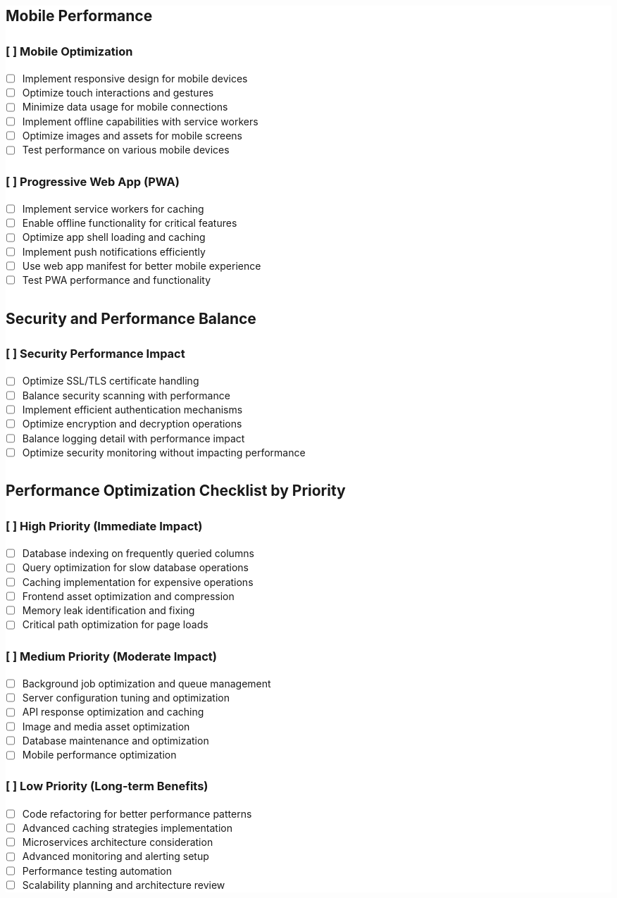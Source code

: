 ## Mobile Performance

### [ ] Mobile Optimization
- [ ] Implement responsive design for mobile devices
- [ ] Optimize touch interactions and gestures
- [ ] Minimize data usage for mobile connections
- [ ] Implement offline capabilities with service workers
- [ ] Optimize images and assets for mobile screens
- [ ] Test performance on various mobile devices

### [ ] Progressive Web App (PWA)
- [ ] Implement service workers for caching
- [ ] Enable offline functionality for critical features
- [ ] Optimize app shell loading and caching
- [ ] Implement push notifications efficiently
- [ ] Use web app manifest for better mobile experience
- [ ] Test PWA performance and functionality

## Security and Performance Balance

### [ ] Security Performance Impact
- [ ] Optimize SSL/TLS certificate handling
- [ ] Balance security scanning with performance
- [ ] Implement efficient authentication mechanisms
- [ ] Optimize encryption and decryption operations
- [ ] Balance logging detail with performance impact
- [ ] Optimize security monitoring without impacting performance

## Performance Optimization Checklist by Priority

### [ ] High Priority (Immediate Impact)
- [ ] Database indexing on frequently queried columns
- [ ] Query optimization for slow database operations
- [ ] Caching implementation for expensive operations
- [ ] Frontend asset optimization and compression
- [ ] Memory leak identification and fixing
- [ ] Critical path optimization for page loads

### [ ] Medium Priority (Moderate Impact)
- [ ] Background job optimization and queue management
- [ ] Server configuration tuning and optimization
- [ ] API response optimization and caching
- [ ] Image and media asset optimization
- [ ] Database maintenance and optimization
- [ ] Mobile performance optimization

### [ ] Low Priority (Long-term Benefits)
- [ ] Code refactoring for better performance patterns
- [ ] Advanced caching strategies implementation
- [ ] Microservices architecture consideration
- [ ] Advanced monitoring and alerting setup
- [ ] Performance testing automation
- [ ] Scalability planning and architecture review
